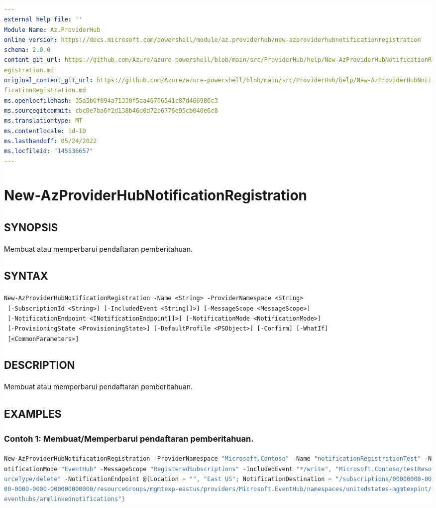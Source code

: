 ```yaml
---
external help file: ''
Module Name: Az.ProviderHub
online version: https://docs.microsoft.com/powershell/module/az.providerhub/new-azproviderhubnotificationregistration
schema: 2.0.0
content_git_url: https://github.com/Azure/azure-powershell/blob/main/src/ProviderHub/help/New-AzProviderHubNotificationRegistration.md
original_content_git_url: https://github.com/Azure/azure-powershell/blob/main/src/ProviderHub/help/New-AzProviderHubNotificationRegistration.md
ms.openlocfilehash: 35a5b6f094a71330f5aa46706541c87d466986c3
ms.sourcegitcommit: cbc0e7ba6f2d138b46d0d72b6776e95cb040e6c8
ms.translationtype: MT
ms.contentlocale: id-ID
ms.lasthandoff: 05/24/2022
ms.locfileid: "145536657"
---
```

# New-AzProviderHubNotificationRegistration

## SYNOPSIS
Membuat atau memperbarui pendaftaran pemberitahuan.

## SYNTAX

```
New-AzProviderHubNotificationRegistration -Name <String> -ProviderNamespace <String>
 [-SubscriptionId <String>] [-IncludedEvent <String[]>] [-MessageScope <MessageScope>]
 [-NotificationEndpoint <INotificationEndpoint[]>] [-NotificationMode <NotificationMode>]
 [-ProvisioningState <ProvisioningState>] [-DefaultProfile <PSObject>] [-Confirm] [-WhatIf]
 [<CommonParameters>]
```

## DESCRIPTION
Membuat atau memperbarui pendaftaran pemberitahuan.

## EXAMPLES

### Contoh 1: Membuat/Memperbarui pendaftaran pemberitahuan.
```powershell
New-AzProviderHubNotificationRegistration -ProviderNamespace "Microsoft.Contoso" -Name "notificationRegistrationTest" -NotificationMode "EventHub" -MessageScope "RegisteredSubscriptions" -IncludedEvent "*/write", "Microsoft.Contoso/testResourceType/delete" -NotificationEndpoint @{Location = "", "East US"; NotificationDestination = "/subscriptions/00000000-0000-0000-0000-000000000000/resourceGroups/mgmtexp-eastus/providers/Microsoft.EventHub/namespaces/unitedstates-mgmtexpint/eventhubs/armlinkednotifications"}
```
